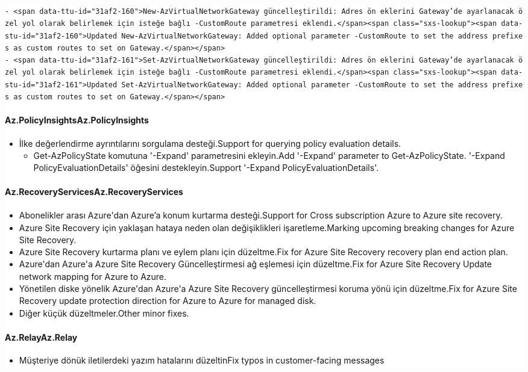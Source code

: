     - <span data-ttu-id="31af2-160">New-AzVirtualNetworkGateway güncelleştirildi: Adres ön eklerini Gateway’de ayarlanacak özel yol olarak belirlemek için isteğe bağlı -CustomRoute parametresi eklendi.</span><span class="sxs-lookup"><span data-stu-id="31af2-160">Updated New-AzVirtualNetworkGateway: Added optional parameter -CustomRoute to set the address prefixes as custom routes to set on Gateway.</span></span>
    - <span data-ttu-id="31af2-161">Set-AzVirtualNetworkGateway güncelleştirildi: Adres ön eklerini Gateway’de ayarlanacak özel yol olarak belirlemek için isteğe bağlı -CustomRoute parametresi eklendi.</span><span class="sxs-lookup"><span data-stu-id="31af2-161">Updated Set-AzVirtualNetworkGateway: Added optional parameter -CustomRoute to set the address prefixes as custom routes to set on Gateway.</span></span>

#### <a name="azpolicyinsights"></a><span data-ttu-id="31af2-162">Az.PolicyInsights</span><span class="sxs-lookup"><span data-stu-id="31af2-162">Az.PolicyInsights</span></span>
* <span data-ttu-id="31af2-163">İlke değerlendirme ayrıntılarını sorgulama desteği.</span><span class="sxs-lookup"><span data-stu-id="31af2-163">Support for querying policy evaluation details.</span></span>
    - <span data-ttu-id="31af2-164">Get-AzPolicyState komutuna '-Expand' parametresini ekleyin.</span><span class="sxs-lookup"><span data-stu-id="31af2-164">Add '-Expand' parameter to Get-AzPolicyState.</span></span> <span data-ttu-id="31af2-165">'-Expand PolicyEvaluationDetails' öğesini destekleyin.</span><span class="sxs-lookup"><span data-stu-id="31af2-165">Support '-Expand PolicyEvaluationDetails'.</span></span>

#### <a name="azrecoveryservices"></a><span data-ttu-id="31af2-166">Az.RecoveryServices</span><span class="sxs-lookup"><span data-stu-id="31af2-166">Az.RecoveryServices</span></span>
* <span data-ttu-id="31af2-167">Abonelikler arası Azure'dan Azure’a konum kurtarma desteği.</span><span class="sxs-lookup"><span data-stu-id="31af2-167">Support for Cross subscription Azure to Azure site recovery.</span></span>
* <span data-ttu-id="31af2-168">Azure Site Recovery için yaklaşan hataya neden olan değişiklikleri işaretleme.</span><span class="sxs-lookup"><span data-stu-id="31af2-168">Marking upcoming breaking changes for Azure Site Recovery.</span></span>
* <span data-ttu-id="31af2-169">Azure Site Recovery kurtarma planı ve eylem planı için düzeltme.</span><span class="sxs-lookup"><span data-stu-id="31af2-169">Fix for Azure Site Recovery recovery plan end action plan.</span></span>
* <span data-ttu-id="31af2-170">Azure'dan Azure'a Azure Site Recovery Güncelleştirmesi ağ eşlemesi için düzeltme.</span><span class="sxs-lookup"><span data-stu-id="31af2-170">Fix for Azure Site Recovery Update network mapping for Azure to Azure.</span></span>
* <span data-ttu-id="31af2-171">Yönetilen diske yönelik Azure'dan Azure'a Azure Site Recovery güncelleştirmesi koruma yönü için düzeltme.</span><span class="sxs-lookup"><span data-stu-id="31af2-171">Fix for Azure Site Recovery update protection direction for Azure to Azure for managed disk.</span></span>
* <span data-ttu-id="31af2-172">Diğer küçük düzeltmeler.</span><span class="sxs-lookup"><span data-stu-id="31af2-172">Other minor fixes.</span></span>

#### <a name="azrelay"></a><span data-ttu-id="31af2-173">Az.Relay</span><span class="sxs-lookup"><span data-stu-id="31af2-173">Az.Relay</span></span>
* <span data-ttu-id="31af2-174">Müşteriye dönük iletilerdeki yazım hatalarını düzeltin</span><span class="sxs-lookup"><span data-stu-id="31af2-174">Fix typos in customer-facing messages</span></span>

